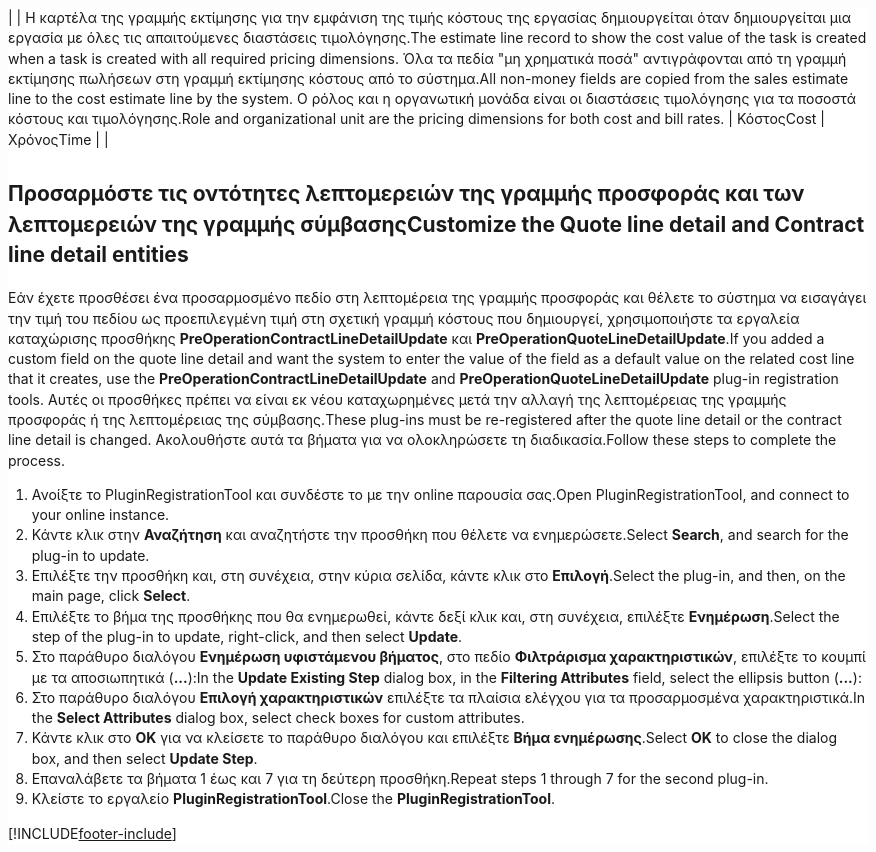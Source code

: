|     | <span data-ttu-id="a5553-174">Η καρτέλα της γραμμής εκτίμησης για την εμφάνιση της τιμής κόστους της εργασίας δημιουργείται όταν δημιουργείται μια εργασία με όλες τις απαιτούμενες διαστάσεις τιμολόγησης.</span><span class="sxs-lookup"><span data-stu-id="a5553-174">The estimate line record to show the cost value of the task is created when a task is created with all required pricing dimensions.</span></span> <span data-ttu-id="a5553-175">Όλα τα πεδία "μη χρηματικά ποσά" αντιγράφονται από τη γραμμή εκτίμησης πωλήσεων στη γραμμή εκτίμησης κόστους από το σύστημα.</span><span class="sxs-lookup"><span data-stu-id="a5553-175">All non-money fields are copied from the sales estimate line to the cost estimate line by the system.</span></span> <span data-ttu-id="a5553-176">Ο ρόλος και η οργανωτική μονάδα είναι οι διαστάσεις τιμολόγησης για τα ποσοστά κόστους και τιμολόγησης.</span><span class="sxs-lookup"><span data-stu-id="a5553-176">Role and organizational unit are the pricing dimensions for both cost and bill rates.</span></span>                                                                                                                                                                                                                | <span data-ttu-id="a5553-177">Κόστος</span><span class="sxs-lookup"><span data-stu-id="a5553-177">Cost</span></span>             | <span data-ttu-id="a5553-178">Χρόνος</span><span class="sxs-lookup"><span data-stu-id="a5553-178">Time</span></span>           |                                                                                   |



## <a name="customize-the-quote-line-detail-and-contract-line-detail-entities"></a><span data-ttu-id="a5553-179">Προσαρμόστε τις οντότητες λεπτομερειών της γραμμής προσφοράς και των λεπτομερειών της γραμμής σύμβασης</span><span class="sxs-lookup"><span data-stu-id="a5553-179">Customize the Quote line detail and Contract line detail entities</span></span>

<span data-ttu-id="a5553-180">Εάν έχετε προσθέσει ένα προσαρμοσμένο πεδίο στη λεπτομέρεια της γραμμής προσφοράς και θέλετε το σύστημα να εισαγάγει την τιμή του πεδίου ως προεπιλεγμένη τιμή στη σχετική γραμμή κόστους που δημιουργεί, χρησιμοποιήστε τα εργαλεία καταχώρισης προσθήκης **PreOperationContractLineDetailUpdate** και **PreOperationQuoteLineDetailUpdate**.</span><span class="sxs-lookup"><span data-stu-id="a5553-180">If you added a custom field on the quote line detail and want the system to enter the value of the field as a default value on the related cost line that it creates, use the **PreOperationContractLineDetailUpdate** and **PreOperationQuoteLineDetailUpdate** plug-in registration tools.</span></span> <span data-ttu-id="a5553-181">Αυτές οι προσθήκες πρέπει να είναι εκ νέου καταχωρημένες μετά την αλλαγή της λεπτομέρειας της γραμμής προσφοράς ή της λεπτομέρειας της σύμβασης.</span><span class="sxs-lookup"><span data-stu-id="a5553-181">These plug-ins must be re-registered after the quote line detail or the contract line detail is changed.</span></span> <span data-ttu-id="a5553-182">Ακολουθήστε αυτά τα βήματα για να ολοκληρώσετε τη διαδικασία.</span><span class="sxs-lookup"><span data-stu-id="a5553-182">Follow these steps to complete the process.</span></span>

1. <span data-ttu-id="a5553-183">Ανοίξτε το PluginRegistrationTool και συνδέστε το με την online παρουσία σας.</span><span class="sxs-lookup"><span data-stu-id="a5553-183">Open PluginRegistrationTool, and connect to your online instance.</span></span>
2. <span data-ttu-id="a5553-184">Κάντε κλικ στην **Αναζήτηση** και αναζητήστε την προσθήκη που θέλετε να ενημερώσετε.</span><span class="sxs-lookup"><span data-stu-id="a5553-184">Select **Search**, and search for the plug-in to update.</span></span>
3. <span data-ttu-id="a5553-185">Επιλέξτε την προσθήκη και, στη συνέχεια, στην κύρια σελίδα, κάντε κλικ στο **Επιλογή**.</span><span class="sxs-lookup"><span data-stu-id="a5553-185">Select the plug-in, and then, on the main page, click **Select**.</span></span>
4. <span data-ttu-id="a5553-186">Επιλέξτε το βήμα της προσθήκης που θα ενημερωθεί, κάντε δεξί κλικ και, στη συνέχεια, επιλέξτε **Ενημέρωση**.</span><span class="sxs-lookup"><span data-stu-id="a5553-186">Select the step of the plug-in to update, right-click, and then select **Update**.</span></span>
5. <span data-ttu-id="a5553-187">Στο παράθυρο διαλόγου **Ενημέρωση υφιστάμενου βήματος**, στο πεδίο **Φιλτράρισμα χαρακτηριστικών**, επιλέξτε το κουμπί με τα αποσιωπητικά (**...**):</span><span class="sxs-lookup"><span data-stu-id="a5553-187">In the **Update Existing Step** dialog box, in the **Filtering Attributes** field, select the ellipsis button (**...**):</span></span>
6. <span data-ttu-id="a5553-188">Στο παράθυρο διαλόγου **Επιλογή χαρακτηριστικών** επιλέξτε τα πλαίσια ελέγχου για τα προσαρμοσμένα χαρακτηριστικά.</span><span class="sxs-lookup"><span data-stu-id="a5553-188">In the **Select Attributes** dialog box, select check boxes for custom attributes.</span></span>
7. <span data-ttu-id="a5553-189">Κάντε κλικ στο **ΟΚ** για να κλείσετε το παράθυρο διαλόγου και επιλέξτε **Βήμα ενημέρωσης**.</span><span class="sxs-lookup"><span data-stu-id="a5553-189">Select **OK** to close the dialog box, and then select **Update Step**.</span></span>
8. <span data-ttu-id="a5553-190">Επαναλάβετε τα βήματα 1 έως και 7 για τη δεύτερη προσθήκη.</span><span class="sxs-lookup"><span data-stu-id="a5553-190">Repeat steps 1 through 7 for the second plug-in.</span></span>
9. <span data-ttu-id="a5553-191">Κλείστε το εργαλείο **PluginRegistrationTool**.</span><span class="sxs-lookup"><span data-stu-id="a5553-191">Close the **PluginRegistrationTool**.</span></span>


[!INCLUDE[footer-include](../includes/footer-banner.md)]
